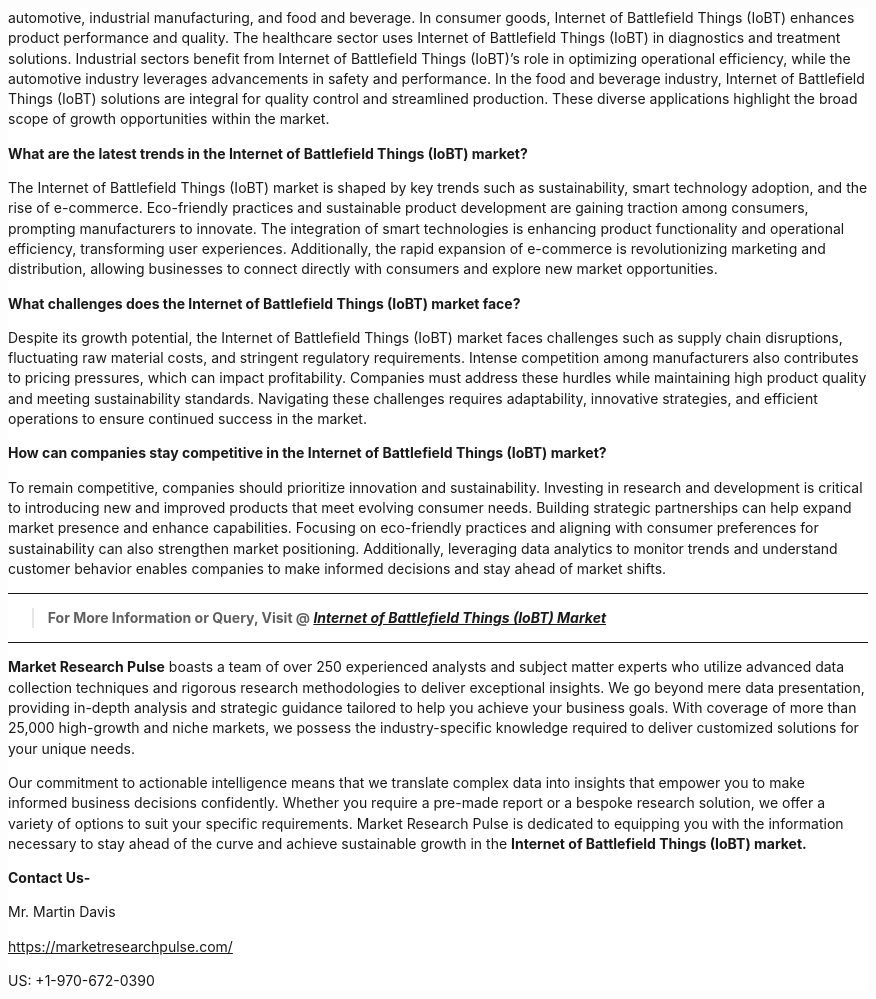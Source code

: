 automotive, industrial manufacturing, and food and beverage. In consumer goods, Internet of Battlefield Things (IoBT) enhances product performance and quality. The healthcare sector uses Internet of Battlefield Things (IoBT) in diagnostics and treatment solutions. Industrial sectors benefit from Internet of Battlefield Things (IoBT)&rsquo;s role in optimizing operational efficiency, while the automotive industry leverages advancements in safety and performance. In the food and beverage industry, Internet of Battlefield Things (IoBT) solutions are integral for quality control and streamlined production. These diverse applications highlight the broad scope of growth opportunities within the market.</p><p><strong>What are the latest trends in the Internet of Battlefield Things (IoBT) market?</strong></p><p>The Internet of Battlefield Things (IoBT) market is shaped by key trends such as sustainability, smart technology adoption, and the rise of e-commerce. Eco-friendly practices and sustainable product development are gaining traction among consumers, prompting manufacturers to innovate. The integration of smart technologies is enhancing product functionality and operational efficiency, transforming user experiences. Additionally, the rapid expansion of e-commerce is revolutionizing marketing and distribution, allowing businesses to connect directly with consumers and explore new market opportunities.</p><p><strong>What challenges does the Internet of Battlefield Things (IoBT) market face?</strong></p><p>Despite its growth potential, the Internet of Battlefield Things (IoBT) market faces challenges such as supply chain disruptions, fluctuating raw material costs, and stringent regulatory requirements. Intense competition among manufacturers also contributes to pricing pressures, which can impact profitability. Companies must address these hurdles while maintaining high product quality and meeting sustainability standards. Navigating these challenges requires adaptability, innovative strategies, and efficient operations to ensure continued success in the market.</p><p><strong>How can companies stay competitive in the Internet of Battlefield Things (IoBT) market?</strong></p><p>To remain competitive, companies should prioritize innovation and sustainability. Investing in research and development is critical to introducing new and improved products that meet evolving consumer needs. Building strategic partnerships can help expand market presence and enhance capabilities. Focusing on eco-friendly practices and aligning with consumer preferences for sustainability can also strengthen market positioning. Additionally, leveraging data analytics to monitor trends and understand customer behavior enables companies to make informed decisions and stay ahead of market shifts.</p><hr /><blockquote><p><strong>For More Information or Query, Visit @&nbsp;<em><a href="https://marketresearchpulse.com/report/29419/internet-of-battlefield-things-iobt-market?utm_source=Linkedin&utm_medium=023">Internet of Battlefield Things (IoBT) Market</a></em></strong></p></blockquote><hr /><p><strong>Market Research Pulse</strong> boasts a team of over 250 experienced analysts and subject matter experts who utilize advanced data collection techniques and rigorous research methodologies to deliver exceptional insights. We go beyond mere data presentation, providing in-depth analysis and strategic guidance tailored to help you achieve your business goals. With coverage of more than 25,000 high-growth and niche markets, we possess the industry-specific knowledge required to deliver customized solutions for your unique needs.</p><p>Our commitment to actionable intelligence means that we translate complex data into insights that empower you to make informed business decisions confidently. Whether you require a pre-made report or a bespoke research solution, we offer a variety of options to suit your specific requirements. Market Research Pulse is dedicated to equipping you with the information necessary to stay ahead of the curve and achieve sustainable growth in the <strong>Internet of Battlefield Things (IoBT) market.</strong></p><p><strong>Contact Us-</strong></p><p>Mr. Martin Davis</p><p>https://marketresearchpulse.com/</p><p>US: +1-970-672-0390</p>
